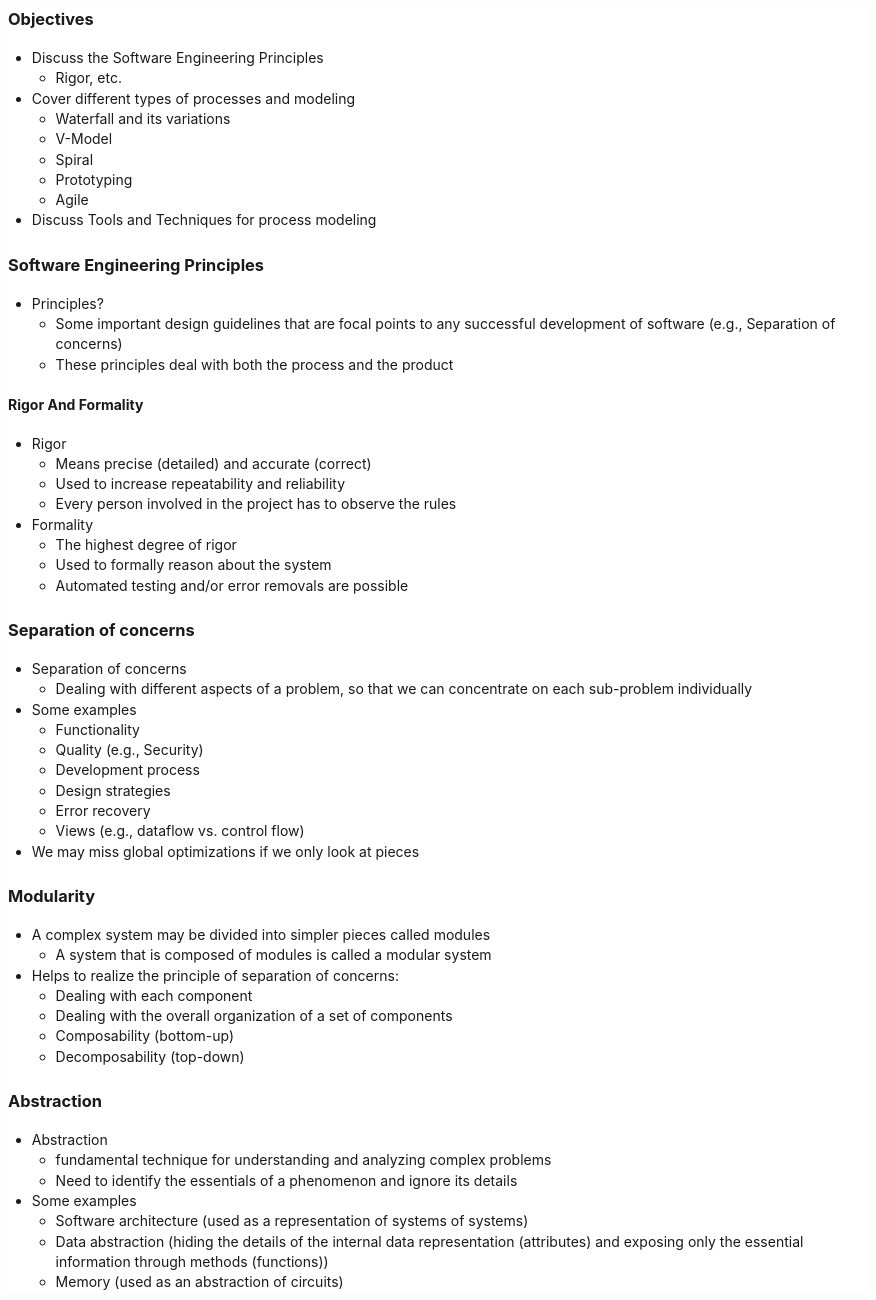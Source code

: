 ### Objectives
- Discuss the Software Engineering Principles
	- Rigor, etc.
- Cover different types of processes and modeling
	- Waterfall and its variations
	- V-Model
	- Spiral
	- Prototyping
	- Agile
- Discuss Tools and Techniques for process modeling

### Software Engineering Principles
- Principles?
	- Some important design guidelines that are focal points to any successful development of software (e.g., Separation of concerns)
	- These principles deal with both the process and the product
#### Rigor And Formality
- Rigor
	- Means precise (detailed) and accurate (correct)
	- Used to increase repeatability and reliability
	- Every person involved in the project has to observe the rules
- Formality
	- The highest degree of rigor
	- Used to formally reason about the system
	- Automated testing and/or error removals are possible

### Separation of concerns
- Separation of concerns
	- Dealing with different aspects of a problem, so that we can concentrate on each sub-problem individually
- Some examples
	- Functionality
	- Quality (e.g., Security)
	- Development process
	- Design strategies
	- Error recovery
	- Views (e.g., dataflow vs. control flow)
- We may miss global optimizations if we only look at pieces

### Modularity
- A complex system may be divided into simpler pieces called modules
	- A system that is composed of modules is called a modular system
- Helps to realize the principle of separation of concerns:
	- Dealing with each component
	- Dealing with the overall organization of a set of components
	- Composability (bottom-up)
	- Decomposability (top-down)

### Abstraction
- Abstraction
	- fundamental technique for understanding and analyzing complex problems
	- Need to identify the essentials of a phenomenon and ignore its details
- Some examples
	- Software architecture (used as a representation of systems of systems)
	- Data abstraction (hiding the details of the internal data representation (attributes) and exposing only the essential information through methods (functions))
	- Memory (used as an abstraction of circuits)
